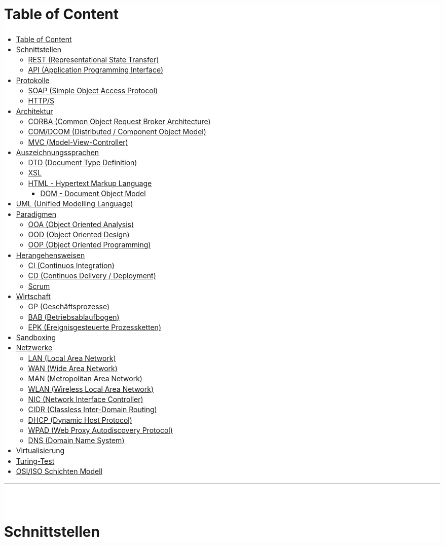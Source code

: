 # Table of Content
- [Table of Content](#table-of-content)
- [Schnittstellen](#schnittstellen)
  - [REST (Representational State Transfer)](#rest-representational-state-transfer)
  - [API (Application Programming Interface)](#api-application-programming-interface)
- [Protokolle](#protokolle)
  - [SOAP (Simple Object Access Protocol)](#soap-simple-object-access-protocol)
  - [HTTP/S](#https)
- [Architektur](#architektur)
  - [CORBA (Common Object Request Broker Architecture)](#corba-common-object-request-broker-architecture)
  - [COM/DCOM (Distributed / Component Object Model)](#comdcom-distributed--component-object-model)
  - [MVC (Model-View-Controller)](#mvc-model-view-controller)
- [Auszeichnungssprachen](#auszeichnungssprachen)
  - [DTD (Document Type Definition)](#dtd-document-type-definition)
  - [XSL](#xsl)
  - [HTML - Hypertext Markup Language](#html---hypertext-markup-language)
    - [DOM - Document Object Model](#dom---document-object-model)
- [UML (Unified Modelling Language)](#uml-unified-modelling-language)
- [Paradigmen](#paradigmen)
  - [OOA (Object Oriented Analysis)](#ooa-object-oriented-analysis)
  - [OOD (Object Oriented Design)](#ood-object-oriented-design)
  - [OOP (Object Oriented Programming)](#oop-object-oriented-programming)
- [Herangehensweisen](#herangehensweisen)
  - [CI (Continuos Integration)](#ci-continuos-integration)
  - [CD (Continuos Delivery / Deployment)](#cd-continuos-delivery--deployment)
  - [Scrum](#scrum)
- [Wirtschaft](#wirtschaft)
  - [GP (Geschäftsprozesse)](#gp-geschäftsprozesse)
  - [BAB (Betriebsablaufbogen)](#bab-betriebsablaufbogen)
  - [EPK (Ereignisgesteuerte Prozessketten)](#epk-ereignisgesteuerte-prozessketten)
- [Sandboxing](#sandboxing)
- [Netzwerke](#netzwerke)
  - [LAN (Local Area Network)](#lan-local-area-network)
  - [WAN (Wide Area Network)](#wan-wide-area-network)
  - [MAN (Metropolitan Area Network)](#man-metropolitan-area-network)
  - [WLAN (Wireless Local Area Network)](#wlan-wireless-local-area-network)
  - [NIC (Network Interface Controller)](#nic-network-interface-controller)
  - [CIDR (Classless Inter-Domain Routing)](#cidr-classless-inter-domain-routing)
  - [DHCP (Dynamic Host Protocol)](#dhcp-dynamic-host-protocol)
  - [WPAD (Web Proxy Autodiscovery Protocol)](#wpad-web-proxy-autodiscovery-protocol)
  - [DNS (Domain Name System)](#dns-domain-name-system)
- [Virtualisierung](#virtualisierung)
- [Turing-Test](#turing-test)
- [OSI/ISO Schichten Modell](#osiiso-schichten-modell)

---
<br>

# Schnittstellen

